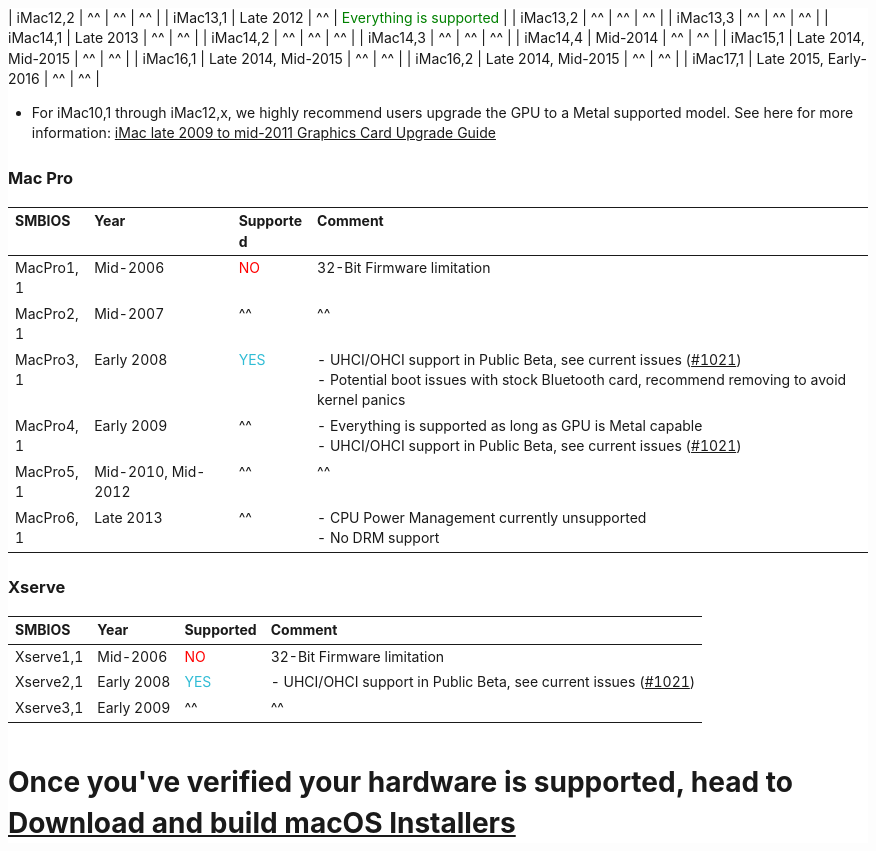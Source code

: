 | iMac12,2 | ^^ | ^^ | ^^ |
| iMac13,1 | Late 2012 | ^^ | <span style="color:green"> Everything is supported</span> |
| iMac13,2 | ^^ | ^^ | ^^ |
| iMac13,3 | ^^ | ^^ | ^^ |
| iMac14,1 | Late 2013 | ^^ | ^^ |
| iMac14,2 | ^^ | ^^ | ^^ |
| iMac14,3 | ^^ | ^^ | ^^ |
| iMac14,4 | Mid-2014 | ^^ | ^^ |
| iMac15,1 | Late 2014, Mid-2015 | ^^ | ^^ |
| iMac16,1 | Late 2014, Mid-2015 | ^^ | ^^ |
| iMac16,2 | Late 2014, Mid-2015 | ^^ | ^^ |
| iMac17,1 | Late 2015, Early-2016 | ^^ | ^^ |

* For iMac10,1 through iMac12,x, we highly recommend users upgrade the GPU to a Metal supported model. See here for more information: [iMac late 2009 to mid-2011 Graphics Card Upgrade Guide](https://forums.macrumors.com/threads/2011-imac-graphics-card-upgrade.1596614/?post=17425857#post-17425857)

### Mac Pro

| SMBIOS | Year | Supported | Comment |
| :--- | :--- | :--- | :--- |
| MacPro1,1 | Mid-2006 | <span style="color:red"> NO </span> | 32-Bit Firmware limitation |
| MacPro2,1 | Mid-2007 | ^^ | ^^ |
| MacPro3,1 | Early 2008 | <span style="color:#30BCD5"> YES </span> | - UHCI/OHCI support in Public Beta, see current issues ([#1021](https://github.com/dortania/OpenCore-Legacy-Patcher/issesues/1021)) <br/>- Potential boot issues with stock Bluetooth card, recommend removing to avoid kernel panics |
| MacPro4,1 | Early 2009 | ^^ | - Everything is supported as long as GPU is Metal capable <br/> - UHCI/OHCI support in Public Beta, see current issues ([#1021](https://github.com/dortania/OpenCore-Legacy-Patcher/issesues/1021))|
| MacPro5,1 | Mid-2010, Mid-2012 | ^^ | ^^ |
| MacPro6,1 | Late 2013 | ^^ | - CPU Power Management currently unsupported<br/> - No DRM support |

### Xserve

| SMBIOS | Year | Supported | Comment |
| :--- | :--- | :--- | :--- |
| Xserve1,1 | Mid-2006 | <span style="color:red"> NO </span> | 32-Bit Firmware limitation |
| Xserve2,1 | Early 2008 | <span style="color:#30BCD5"> YES </span> | - UHCI/OHCI support in Public Beta, see current issues ([#1021](https://github.com/dortania/OpenCore-Legacy-Patcher/issues/1021))|
| Xserve3,1 | Early 2009 | ^^ | ^^ |

# Once you've verified your hardware is supported, head to [Download and build macOS Installers](./INSTALLER.md)
